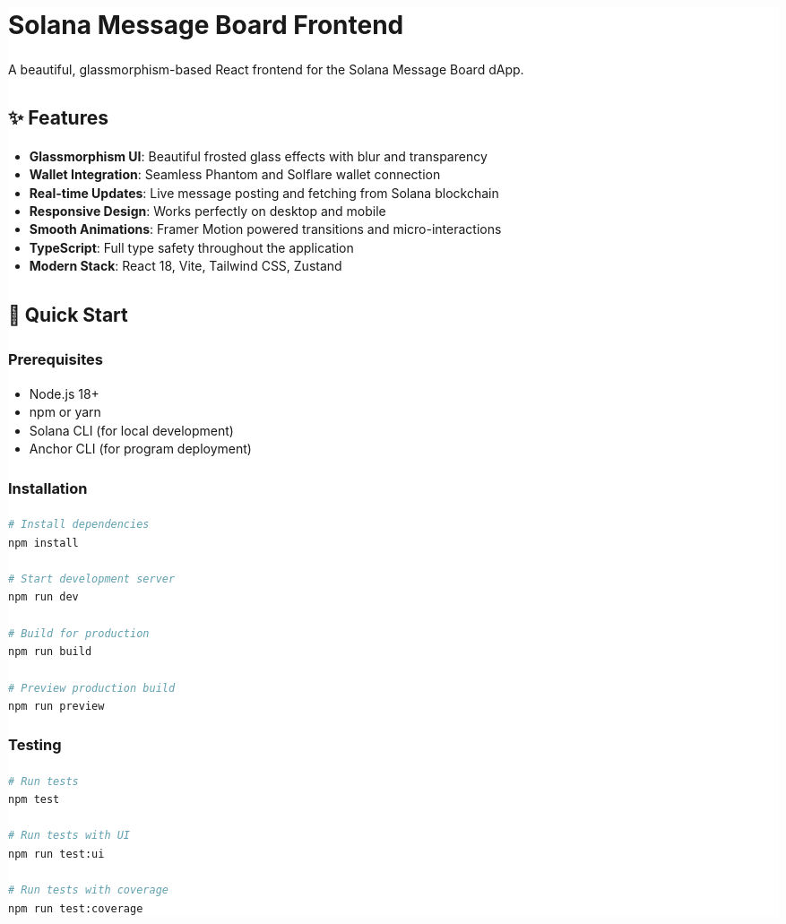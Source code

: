 # Solana Message Board Frontend

A beautiful, glassmorphism-based React frontend for the Solana Message Board dApp.

## ✨ Features

- **Glassmorphism UI**: Beautiful frosted glass effects with blur and transparency
- **Wallet Integration**: Seamless Phantom and Solflare wallet connection
- **Real-time Updates**: Live message posting and fetching from Solana blockchain
- **Responsive Design**: Works perfectly on desktop and mobile
- **Smooth Animations**: Framer Motion powered transitions and micro-interactions
- **TypeScript**: Full type safety throughout the application
- **Modern Stack**: React 18, Vite, Tailwind CSS, Zustand

## 🚀 Quick Start

### Prerequisites

- Node.js 18+ 
- npm or yarn
- Solana CLI (for local development)
- Anchor CLI (for program deployment)

### Installation

```bash
# Install dependencies
npm install

# Start development server
npm run dev

# Build for production
npm run build

# Preview production build
npm run preview
```

### Testing

```bash
# Run tests
npm test

# Run tests with UI
npm run test:ui

# Run tests with coverage
npm run test:coverage
```

